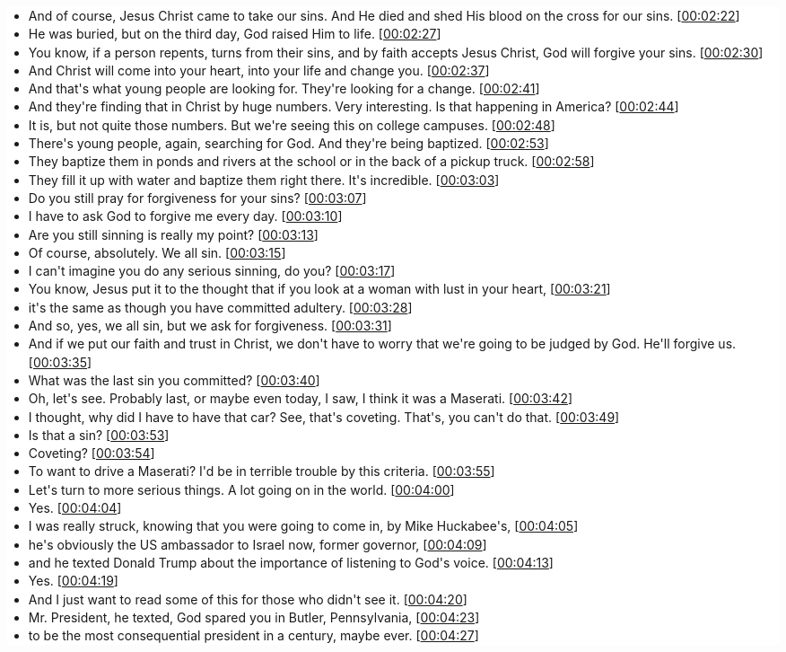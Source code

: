 *  And of course, Jesus Christ came to take our sins. And He died and shed His blood on the cross for our sins. [[00:02:22](https://www.youtube.com/watch?v=fj0Vc_AHkYw&t=142.0s)]
*  He was buried, but on the third day, God raised Him to life. [[00:02:27](https://www.youtube.com/watch?v=fj0Vc_AHkYw&t=147.0s)]
*  You know, if a person repents, turns from their sins, and by faith accepts Jesus Christ, God will forgive your sins. [[00:02:30](https://www.youtube.com/watch?v=fj0Vc_AHkYw&t=150.0s)]
*  And Christ will come into your heart, into your life and change you. [[00:02:37](https://www.youtube.com/watch?v=fj0Vc_AHkYw&t=157.0s)]
*  And that's what young people are looking for. They're looking for a change. [[00:02:41](https://www.youtube.com/watch?v=fj0Vc_AHkYw&t=161.0s)]
*  And they're finding that in Christ by huge numbers. Very interesting. Is that happening in America? [[00:02:44](https://www.youtube.com/watch?v=fj0Vc_AHkYw&t=164.0s)]
*  It is, but not quite those numbers. But we're seeing this on college campuses. [[00:02:48](https://www.youtube.com/watch?v=fj0Vc_AHkYw&t=168.0s)]
*  There's young people, again, searching for God. And they're being baptized. [[00:02:53](https://www.youtube.com/watch?v=fj0Vc_AHkYw&t=173.0s)]
*  They baptize them in ponds and rivers at the school or in the back of a pickup truck. [[00:02:58](https://www.youtube.com/watch?v=fj0Vc_AHkYw&t=178.0s)]
*  They fill it up with water and baptize them right there. It's incredible. [[00:03:03](https://www.youtube.com/watch?v=fj0Vc_AHkYw&t=183.0s)]
*  Do you still pray for forgiveness for your sins? [[00:03:07](https://www.youtube.com/watch?v=fj0Vc_AHkYw&t=187.0s)]
*  I have to ask God to forgive me every day. [[00:03:10](https://www.youtube.com/watch?v=fj0Vc_AHkYw&t=190.0s)]
*  Are you still sinning is really my point? [[00:03:13](https://www.youtube.com/watch?v=fj0Vc_AHkYw&t=193.0s)]
*  Of course, absolutely. We all sin. [[00:03:15](https://www.youtube.com/watch?v=fj0Vc_AHkYw&t=195.0s)]
*  I can't imagine you do any serious sinning, do you? [[00:03:17](https://www.youtube.com/watch?v=fj0Vc_AHkYw&t=197.0s)]
*  You know, Jesus put it to the thought that if you look at a woman with lust in your heart, [[00:03:21](https://www.youtube.com/watch?v=fj0Vc_AHkYw&t=201.0s)]
*  it's the same as though you have committed adultery. [[00:03:28](https://www.youtube.com/watch?v=fj0Vc_AHkYw&t=208.0s)]
*  And so, yes, we all sin, but we ask for forgiveness. [[00:03:31](https://www.youtube.com/watch?v=fj0Vc_AHkYw&t=211.0s)]
*  And if we put our faith and trust in Christ, we don't have to worry that we're going to be judged by God. He'll forgive us. [[00:03:35](https://www.youtube.com/watch?v=fj0Vc_AHkYw&t=215.0s)]
*  What was the last sin you committed? [[00:03:40](https://www.youtube.com/watch?v=fj0Vc_AHkYw&t=220.0s)]
*  Oh, let's see. Probably last, or maybe even today, I saw, I think it was a Maserati. [[00:03:42](https://www.youtube.com/watch?v=fj0Vc_AHkYw&t=222.0s)]
*  I thought, why did I have to have that car? See, that's coveting. That's, you can't do that. [[00:03:49](https://www.youtube.com/watch?v=fj0Vc_AHkYw&t=229.0s)]
*  Is that a sin? [[00:03:53](https://www.youtube.com/watch?v=fj0Vc_AHkYw&t=233.0s)]
*  Coveting? [[00:03:54](https://www.youtube.com/watch?v=fj0Vc_AHkYw&t=234.0s)]
*  To want to drive a Maserati? I'd be in terrible trouble by this criteria. [[00:03:55](https://www.youtube.com/watch?v=fj0Vc_AHkYw&t=235.0s)]
*  Let's turn to more serious things. A lot going on in the world. [[00:04:00](https://www.youtube.com/watch?v=fj0Vc_AHkYw&t=240.0s)]
*  Yes. [[00:04:04](https://www.youtube.com/watch?v=fj0Vc_AHkYw&t=244.0s)]
*  I was really struck, knowing that you were going to come in, by Mike Huckabee's, [[00:04:05](https://www.youtube.com/watch?v=fj0Vc_AHkYw&t=245.0s)]
*  he's obviously the US ambassador to Israel now, former governor, [[00:04:09](https://www.youtube.com/watch?v=fj0Vc_AHkYw&t=249.0s)]
*  and he texted Donald Trump about the importance of listening to God's voice. [[00:04:13](https://www.youtube.com/watch?v=fj0Vc_AHkYw&t=253.0s)]
*  Yes. [[00:04:19](https://www.youtube.com/watch?v=fj0Vc_AHkYw&t=259.0s)]
*  And I just want to read some of this for those who didn't see it. [[00:04:20](https://www.youtube.com/watch?v=fj0Vc_AHkYw&t=260.0s)]
*  Mr. President, he texted, God spared you in Butler, Pennsylvania, [[00:04:23](https://www.youtube.com/watch?v=fj0Vc_AHkYw&t=263.0s)]
*  to be the most consequential president in a century, maybe ever. [[00:04:27](https://www.youtube.com/watch?v=fj0Vc_AHkYw&t=267.0s)]